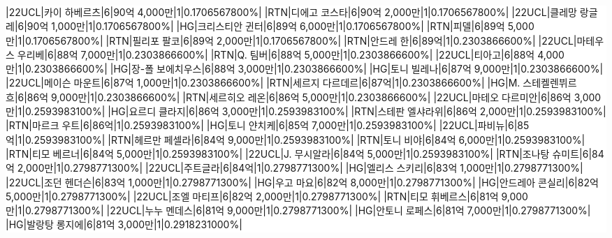 |22UCL|카이 하베르츠|6|90억 4,000만|1|0.1706567800%|
|RTN|디에고 코스타|6|90억 2,000만|1|0.1706567800%|
|22UCL|클레망 랑글레|6|90억 1,000만|1|0.1706567800%|
|HG|크리스티안 귄터|6|89억 6,000만|1|0.1706567800%|
|RTN|피델|6|89억 5,000만|1|0.1706567800%|
|RTN|필리포 팔코|6|89억 2,000만|1|0.1706567800%|
|RTN|안드레 한|6|89억|1|0.2303866600%|
|22UCL|마테우스 우리베|6|88억 7,000만|1|0.2303866600%|
|RTN|Q. 팀버|6|88억 5,000만|1|0.2303866600%|
|22UCL|티아고|6|88억 4,000만|1|0.2303866600%|
|HG|장-폴 보에치우스|6|88억 3,000만|1|0.2303866600%|
|HG|토니 빌레나|6|87억 9,000만|1|0.2303866600%|
|22UCL|메이슨 마운트|6|87억 1,000만|1|0.2303866600%|
|RTN|세르지 다르데르|6|87억|1|0.2303866600%|
|HG|M. 스테켈렌뷔르흐|6|86억 9,000만|1|0.2303866600%|
|RTN|세르히오 레온|6|86억 5,000만|1|0.2303866600%|
|22UCL|마테오 다르미안|6|86억 3,000만|1|0.2593983100%|
|HG|요르디 클라지|6|86억 3,000만|1|0.2593983100%|
|RTN|스테판 엘샤라위|6|86억 2,000만|1|0.2593983100%|
|RTN|마르크 우트|6|86억|1|0.2593983100%|
|HG|토니 얀치케|6|85억 7,000만|1|0.2593983100%|
|22UCL|파비뉴|6|85억|1|0.2593983100%|
|RTN|헤르만 페셀라|6|84억 9,000만|1|0.2593983100%|
|RTN|토니 비야|6|84억 6,000만|1|0.2593983100%|
|RTN|티모 베르너|6|84억 5,000만|1|0.2593983100%|
|22UCL|J. 무시알라|6|84억 5,000만|1|0.2593983100%|
|RTN|조나탕 슈미트|6|84억 2,000만|1|0.2798771300%|
|22UCL|주트글라|6|84억|1|0.2798771300%|
|HG|엘리스 스키리|6|83억 1,000만|1|0.2798771300%|
|22UCL|조던 헨더슨|6|83억 1,000만|1|0.2798771300%|
|HG|우고 마요|6|82억 8,000만|1|0.2798771300%|
|HG|안드레아 콘실리|6|82억 5,000만|1|0.2798771300%|
|22UCL|조엘 마티프|6|82억 2,000만|1|0.2798771300%|
|RTN|티모 휘베르스|6|81억 9,000만|1|0.2798771300%|
|22UCL|누누 멘데스|6|81억 9,000만|1|0.2798771300%|
|HG|안토니 로페스|6|81억 7,000만|1|0.2798771300%|
|HG|발랑탕 롱지에|6|81억 3,000만|1|0.2918231000%|